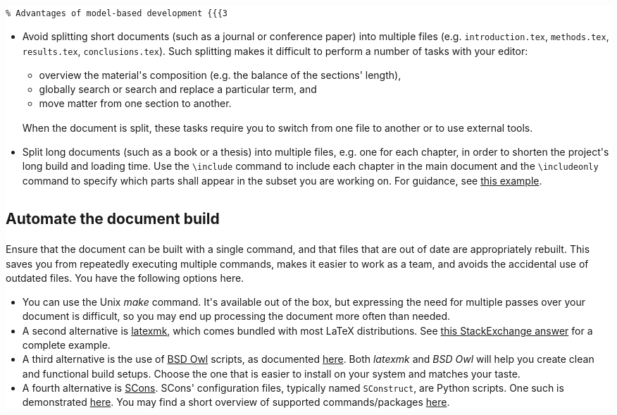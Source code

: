 ```
% Advantages of model-based development {{{3
```
* Avoid splitting short documents (such as a journal or conference paper)
  into multiple files (e.g. `introduction.tex`, `methods.tex`, `results.tex`,
  `conclusions.tex`).
  Such splitting makes it difficult to perform a number of tasks with
  your editor:
  * overview the material's composition
    (e.g. the balance of the sections' length),
  * globally search or search and replace a particular term, and
  * move matter from one section to another.

  When the document is split, these tasks require you to switch from one
  file to another or to use external tools.
* Split long documents (such as a book or a thesis) into multiple files,
  e.g. one for each chapter,
  in order to shorten the project's long build and loading time.
  Use the `\include` command to include each chapter in the main document
  and the `\includeonly` command to specify which parts shall appear
  in the subset you are working on.
  For guidance,
  see [this example](http://latexref.xyz/Larger-book-template.html).

## Automate the document build
Ensure that the document can be built with a single command,
and that files that are out of date are appropriately rebuilt.
This saves you from repeatedly executing multiple commands,
makes it easier to work as a team, and
avoids the accidental use of outdated files.
You have the following options here.
* You can use the Unix _make_ command.
  It's available out of the box, but expressing the need for
  multiple passes over your document is difficult,
  so you may end up processing the document more often than needed.
* A second alternative is
  [latexmk](https://www.ctan.org/pkg/latexmk),
  which comes bundled with most LaTeX distributions.
  See [this StackExchange answer](https://tex.stackexchange.com/a/40759/10140)
  for a complete example.
* A third alternative is the use of
  [BSD Owl](https://github.com/michipili/bsdowl) scripts,
  as documented
  [here](https://github.com/michipili/bsdowl/blob/master/doc/LaTeXDocument.md).
  Both _latexmk_ and _BSD Owl_ will help you create clean and functional
  build setups.
  Choose the one that is easier to install on your system and matches your
  taste.
* A fourth alternative is
  [SCons](https://scons.org/).
  SCons' configuration files, typically named `SConstruct`,
  are Python scripts.
  One such is demonstrated
  [here](https://tex.stackexchange.com/a/26573/8272).
  You may find a short overview of supported commands/packages
  [here](https://github.com/SCons/scons/wiki/LatexSupport).
